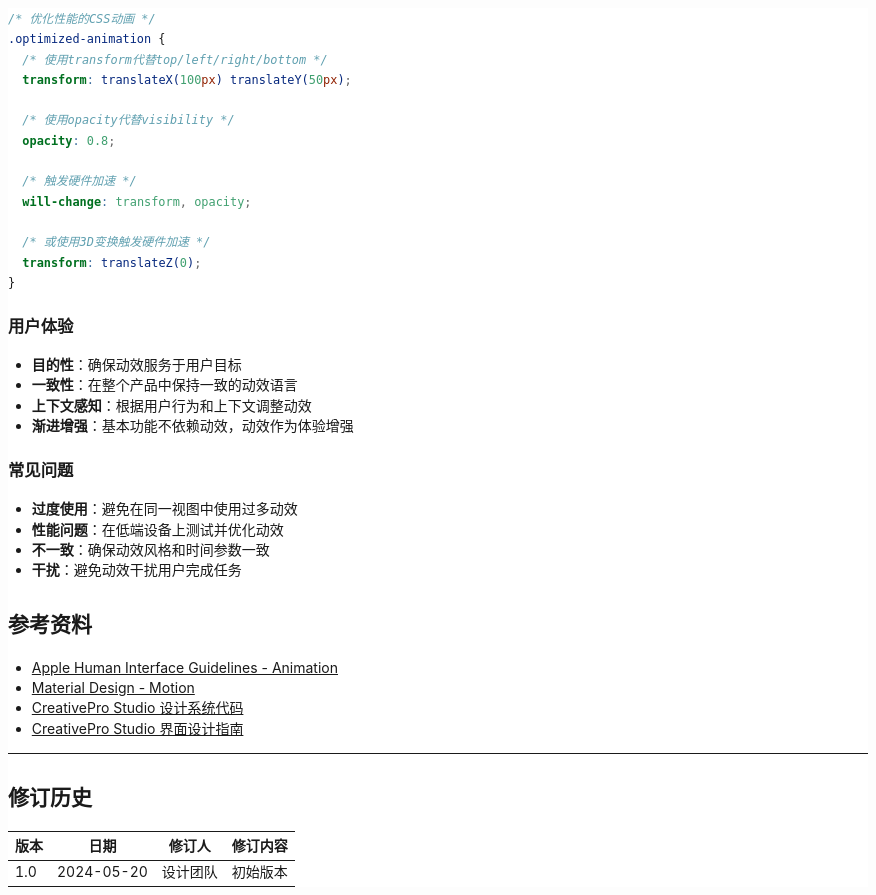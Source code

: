 ```css
/* 优化性能的CSS动画 */
.optimized-animation {
  /* 使用transform代替top/left/right/bottom */
  transform: translateX(100px) translateY(50px);
  
  /* 使用opacity代替visibility */
  opacity: 0.8;
  
  /* 触发硬件加速 */
  will-change: transform, opacity;
  
  /* 或使用3D变换触发硬件加速 */
  transform: translateZ(0);
}
```

### 用户体验

- **目的性**：确保动效服务于用户目标
- **一致性**：在整个产品中保持一致的动效语言
- **上下文感知**：根据用户行为和上下文调整动效
- **渐进增强**：基本功能不依赖动效，动效作为体验增强

### 常见问题

- **过度使用**：避免在同一视图中使用过多动效
- **性能问题**：在低端设备上测试并优化动效
- **不一致**：确保动效风格和时间参数一致
- **干扰**：避免动效干扰用户完成任务

## 参考资料

- [Apple Human Interface Guidelines - Animation](https://developer.apple.com/design/human-interface-guidelines/animation)
- [Material Design - Motion](https://material.io/design/motion/understanding-motion.html)
- [CreativePro Studio 设计系统代码](../../../src/design-system/)
- [CreativePro Studio 界面设计指南](./README.md)

---

## 修订历史

| 版本 | 日期 | 修订人 | 修订内容 |
|------|------|--------|----------|
| 1.0 | 2024-05-20 | 设计团队 | 初始版本 |